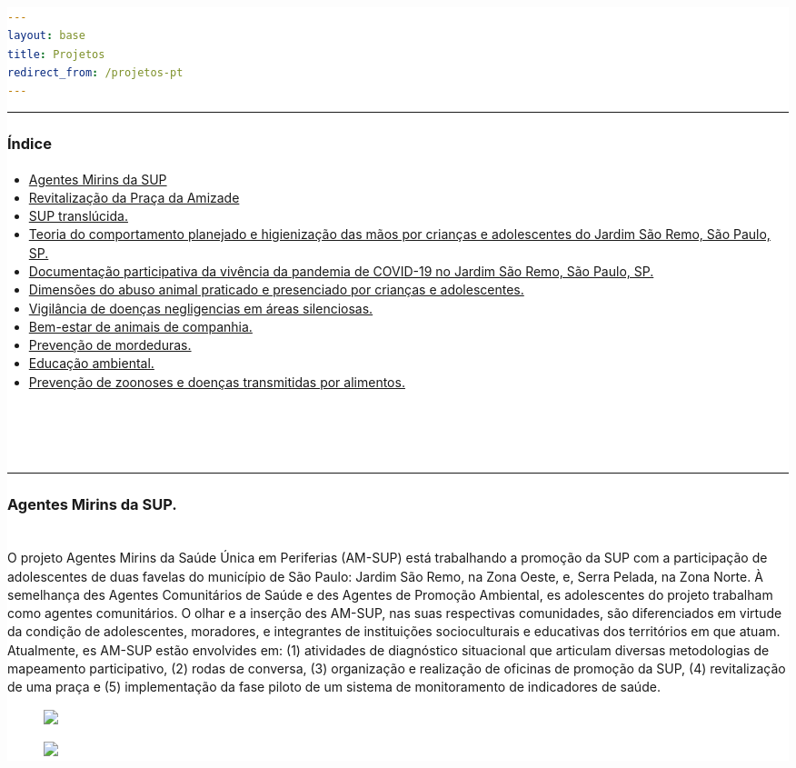 ```yaml
---
layout: base
title: Projetos 
redirect_from: /projetos-pt
---
```


---

### <a name="indice">Índice</a>

* [Agentes Mirins da SUP](#mirins)
* [Revitalização da Praça da Amizade](#praca-amizade)
* [SUP translúcida.](#trans01)
* [Teoria do comportamento planejado e higienização das mãos por crianças e adolescentes do Jardim São Remo, São Paulo, SP.](#maos)
* [Documentação participativa da vivência da pandemia de COVID-19 no Jardim São Remo, São Paulo, SP.](#covid01)
* [Dimensões do abuso animal praticado e presenciado por crianças e adolescentes.](#viol02)
* [Vigilância de doenças negligencias em áreas silenciosas.](#silenciosas)
* [Bem-estar de animais de companhia.](#bemestar)
* [Prevenção de mordeduras.](#mordeduras)
* [Educação ambiental.](#eduambiental)
* [Prevenção de zoonoses e doenças transmitidas por alimentos.](#zoonoses)

<br>
<br>
<br>

---

### <a name="mirins">Agentes Mirins da SUP.</a>
<br>
O projeto Agentes Mirins da Saúde Única em Periferias (AM-SUP) está trabalhando a promoção da SUP com a participação de adolescentes de duas favelas do município de São Paulo: Jardim São Remo, na Zona Oeste, e, Serra Pelada, na Zona Norte. À semelhança des Agentes Comunitários de Saúde e des Agentes de Promoção Ambiental, es adolescentes do projeto trabalham como agentes comunitários. O olhar e a inserção des AM-SUP, nas suas respectivas comunidades, são diferenciados em virtude da condição de adolescentes, moradores, e integrantes de instituições socioculturais e educativas dos territórios em que atuam. Atualmente, es AM-SUP estão envolvides em: (1) atividades de diagnóstico situacional que articulam diversas metodologias de mapeamento participativo, (2) rodas de conversa, (3) organização e realização de oficinas de promoção da SUP, (4) revitalização de uma praça e (5) implementação da fase piloto de um sistema de monitoramento de indicadores de saúde.
<br>

<figure>
<img src="{{root}}/assets/projetos/mirins/mirins1.jpeg" width=350 height=auto >
</figure>

<figure>
<img src="{{root}}/assets/projetos/mirins/mirins2.jpeg" width=350 height=auto >
</figure>
